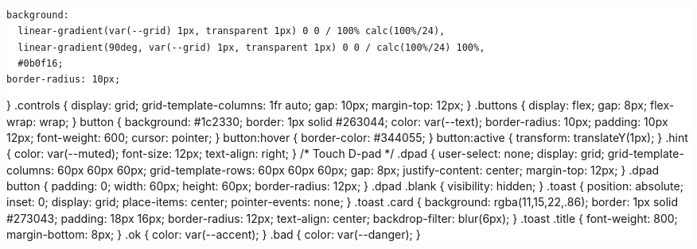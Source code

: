     background:
      linear-gradient(var(--grid) 1px, transparent 1px) 0 0 / 100% calc(100%/24),
      linear-gradient(90deg, var(--grid) 1px, transparent 1px) 0 0 / calc(100%/24) 100%,
      #0b0f16;
    border-radius: 10px;
  }
  .controls {
    display: grid;
    grid-template-columns: 1fr auto;
    gap: 10px;
    margin-top: 12px;
  }
  .buttons {
    display: flex; gap: 8px; flex-wrap: wrap;
  }
  button {
    background: #1c2330;
    border: 1px solid #263044;
    color: var(--text);
    border-radius: 10px;
    padding: 10px 12px;
    font-weight: 600;
    cursor: pointer;
  }
  button:hover { border-color: #344055; }
  button:active { transform: translateY(1px); }
  .hint { color: var(--muted); font-size: 12px; text-align: right; }
  /* Touch D-pad */
  .dpad {
    user-select: none;
    display: grid;
    grid-template-columns: 60px 60px 60px;
    grid-template-rows: 60px 60px 60px;
    gap: 8px;
    justify-content: center;
    margin-top: 12px;
  }
  .dpad button {
    padding: 0;
    width: 60px; height: 60px;
    border-radius: 12px;
  }
  .dpad .blank { visibility: hidden; }
  .toast {
    position: absolute; inset: 0;
    display: grid; place-items: center;
    pointer-events: none;
  }
  .toast .card {
    background: rgba(11,15,22,.86);
    border: 1px solid #273043;
    padding: 18px 16px;
    border-radius: 12px;
    text-align: center;
    backdrop-filter: blur(6px);
  }
  .toast .title { font-weight: 800; margin-bottom: 8px; }
  .ok { color: var(--accent); }
  .bad { color: var(--danger); }
</style>
</head>
<body>
  <div class="wrap">
    <header>